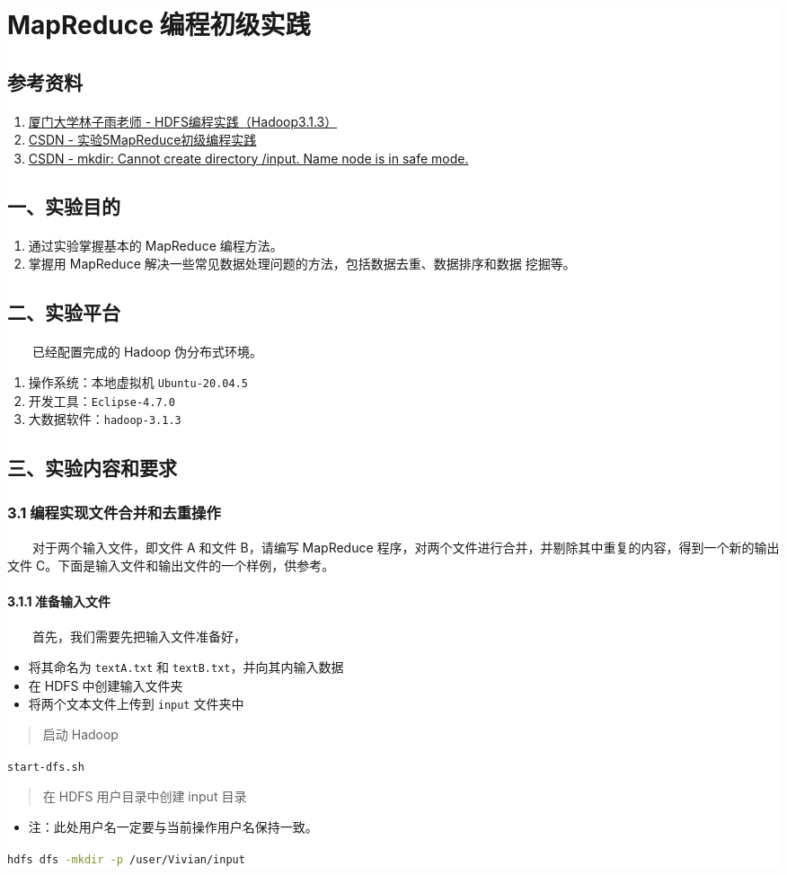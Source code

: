 # MapReduce 编程初级实践



## 参考资料

1. [厦门大学林子雨老师 - HDFS编程实践（Hadoop3.1.3）](https://dblab.xmu.edu.cn/blog/2460/)
2. [CSDN - 实验5MapReduce初级编程实践](https://blog.csdn.net/Alicia_LX/article/details/121709312)
3. [CSDN - mkdir: Cannot create directory /input. Name node is in safe mode.](https://blog.csdn.net/weixin_43721228/article/details/109272204)



## 一、实验目的

1. 通过实验掌握基本的 MapReduce 编程方法。
2. 掌握用 MapReduce 解决一些常见数据处理问题的方法，包括数据去重、数据排序和数据 挖掘等。 



## 二、实验平台

&emsp;&emsp;已经配置完成的 Hadoop 伪分布式环境。

1. 操作系统：本地虚拟机 `Ubuntu-20.04.5`
2. 开发工具：`Eclipse-4.7.0`
3. 大数据软件：`hadoop-3.1.3`



## 三、实验内容和要求

### 3.1 编程实现文件合并和去重操作

&emsp;&emsp;对于两个输入文件，即文件 A 和文件 B，请编写 MapReduce 程序，对两个文件进行合并，并剔除其中重复的内容，得到一个新的输出文件 C。下面是输入文件和输出文件的一个样例，供参考。 

#### 3.1.1 准备输入文件

&emsp;&emsp;首先，我们需要先把输入文件准备好，

- 将其命名为 `textA.txt` 和 `textB.txt`，并向其内输入数据
- 在 HDFS 中创建输入文件夹
- 将两个文本文件上传到 `input` 文件夹中

> 启动 Hadoop

```sh
start-dfs.sh
```

> 在 HDFS 用户目录中创建 input 目录

- 注：此处用户名一定要与当前操作用户名保持一致。

```sh
hdfs dfs -mkdir -p /user/Vivian/input
```
